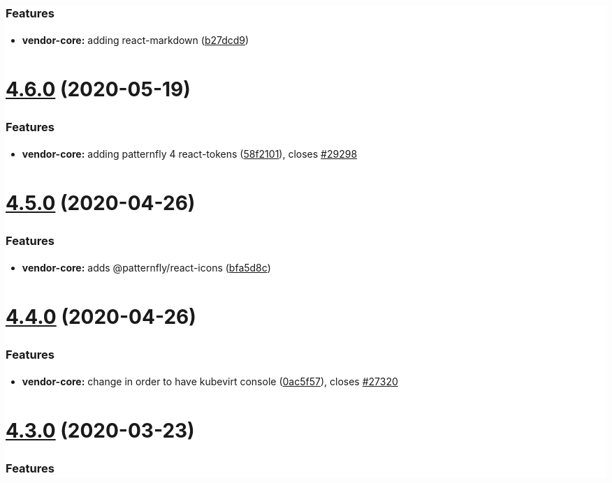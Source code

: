 
### Features

* **vendor-core:** adding react-markdown ([b27dcd9](https://github.com/theforeman/foreman-js/commit/b27dcd9))





# [4.6.0](https://github.com/theforeman/foreman-js/compare/v4.5.0...v4.6.0) (2020-05-19)


### Features

* **vendor-core:** adding patternfly 4 react-tokens ([58f2101](https://github.com/theforeman/foreman-js/commit/58f2101)), closes [#29298](https://github.com/theforeman/foreman-js/issues/29298)





# [4.5.0](https://github.com/theforeman/foreman-js/compare/v4.4.0...v4.5.0) (2020-04-26)


### Features

* **vendor-core:** adds @patternfly/react-icons ([bfa5d8c](https://github.com/theforeman/foreman-js/commit/bfa5d8c))





# [4.4.0](https://github.com/theforeman/foreman-js/compare/v4.3.0...v4.4.0) (2020-04-26)


### Features

* **vendor-core:** change in order to have kubevirt console ([0ac5f57](https://github.com/theforeman/foreman-js/commit/0ac5f57)), closes [#27320](https://github.com/theforeman/foreman-js/issues/27320)





# [4.3.0](https://github.com/theforeman/foreman-js/compare/v4.2.1...v4.3.0) (2020-03-23)


### Features
